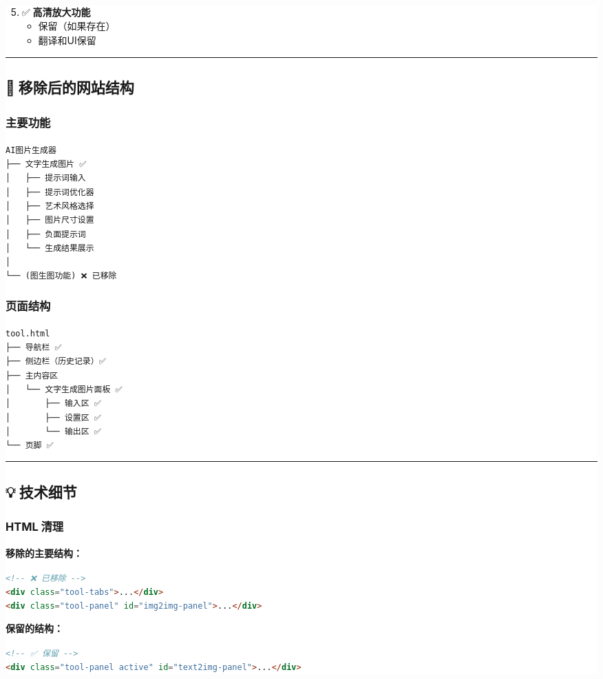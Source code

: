 5. ✅ **高清放大功能**
   - 保留（如果存在）
   - 翻译和UI保留

---

## 🎯 移除后的网站结构

### 主要功能

```
AI图片生成器
├── 文字生成图片 ✅
│   ├── 提示词输入
│   ├── 提示词优化器
│   ├── 艺术风格选择
│   ├── 图片尺寸设置
│   ├── 负面提示词
│   └── 生成结果展示
│
└── (图生图功能) ❌ 已移除
```

### 页面结构

```
tool.html
├── 导航栏 ✅
├── 侧边栏（历史记录）✅
├── 主内容区
│   └── 文字生成图片面板 ✅
│       ├── 输入区 ✅
│       ├── 设置区 ✅
│       └── 输出区 ✅
└── 页脚 ✅
```

---

## 💡 技术细节

### HTML 清理

**移除的主要结构：**
```html
<!-- ❌ 已移除 -->
<div class="tool-tabs">...</div>
<div class="tool-panel" id="img2img-panel">...</div>
```

**保留的结构：**
```html
<!-- ✅ 保留 -->
<div class="tool-panel active" id="text2img-panel">...</div>
```
